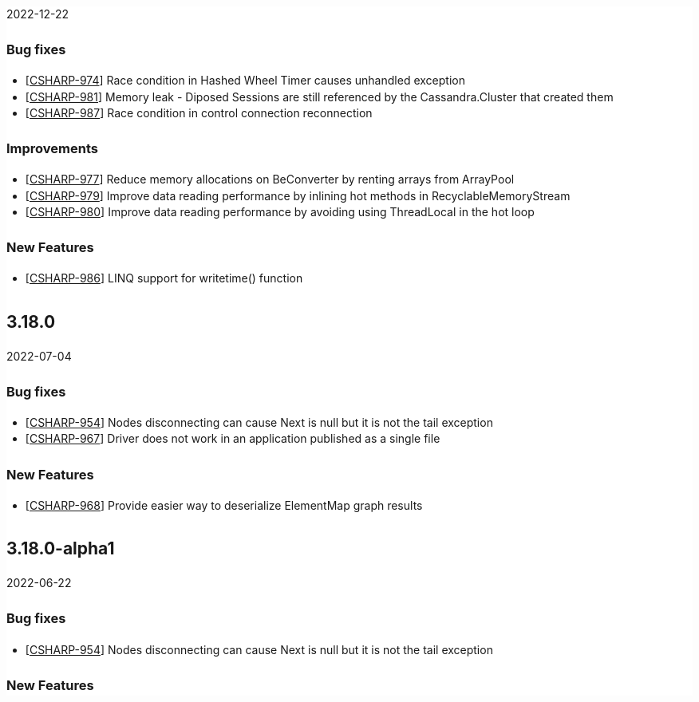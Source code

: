 2022-12-22

### Bug fixes

*   [[CSHARP-974](https://datastax-oss.atlassian.net/browse/CSHARP-974)] Race condition in Hashed Wheel Timer causes unhandled exception
*   [[CSHARP-981](https://datastax-oss.atlassian.net/browse/CSHARP-981)] Memory leak - Diposed Sessions are still referenced by the Cassandra.Cluster that created them
*   [[CSHARP-987](https://datastax-oss.atlassian.net/browse/CSHARP-987)] Race condition in control connection reconnection

### Improvements

*   [[CSHARP-977](https://datastax-oss.atlassian.net/browse/CSHARP-977)] Reduce memory allocations on BeConverter by renting arrays from ArrayPool
*   [[CSHARP-979](https://datastax-oss.atlassian.net/browse/CSHARP-979)] Improve  data reading performance by inlining hot methods in RecyclableMemoryStream
*   [[CSHARP-980](https://datastax-oss.atlassian.net/browse/CSHARP-980)] Improve data reading performance by avoiding using ThreadLocal<T> in the hot loop

### New Features

*   [[CSHARP-986](https://datastax-oss.atlassian.net/browse/CSHARP-986)] LINQ support for writetime\(\) function

## 3.18.0

2022-07-04

### Bug fixes

*   [[CSHARP-954](https://datastax-oss.atlassian.net/browse/CSHARP-954)] Nodes disconnecting can cause Next is null but it is not the tail exception
*   [[CSHARP-967](https://datastax-oss.atlassian.net/browse/CSHARP-967)] Driver does not work in an application published as a single file

### New Features

*   [[CSHARP-968](https://datastax-oss.atlassian.net/browse/CSHARP-968)] Provide easier way to deserialize ElementMap graph results

## 3.18.0-alpha1

2022-06-22

### Bug fixes

*   [[CSHARP-954](https://datastax-oss.atlassian.net/browse/CSHARP-954)] Nodes disconnecting can cause Next is null but it is not the tail exception

### New Features
